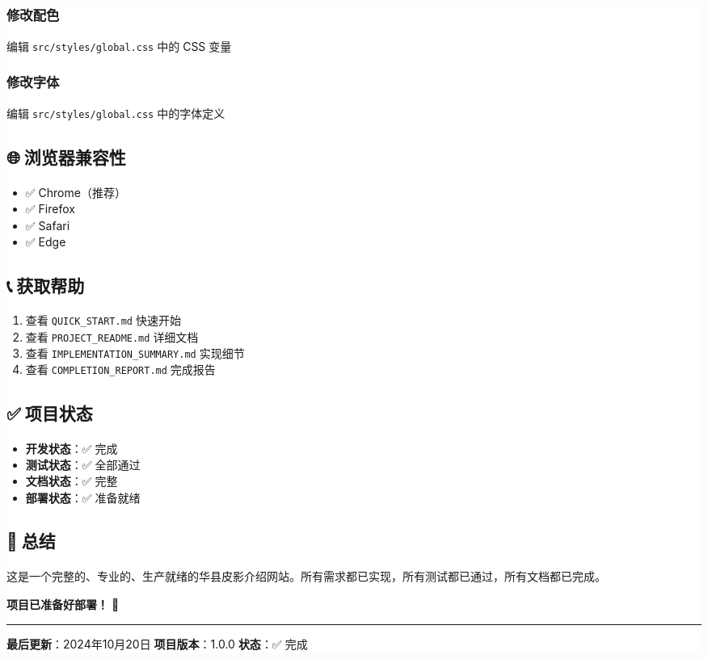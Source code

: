 ### 修改配色
编辑 `src/styles/global.css` 中的 CSS 变量

### 修改字体
编辑 `src/styles/global.css` 中的字体定义

## 🌐 浏览器兼容性

- ✅ Chrome（推荐）
- ✅ Firefox
- ✅ Safari
- ✅ Edge

## 📞 获取帮助

1. 查看 `QUICK_START.md` 快速开始
2. 查看 `PROJECT_README.md` 详细文档
3. 查看 `IMPLEMENTATION_SUMMARY.md` 实现细节
4. 查看 `COMPLETION_REPORT.md` 完成报告

## ✅ 项目状态

- **开发状态**：✅ 完成
- **测试状态**：✅ 全部通过
- **文档状态**：✅ 完整
- **部署状态**：✅ 准备就绪

## 🎉 总结

这是一个完整的、专业的、生产就绪的华县皮影介绍网站。所有需求都已实现，所有测试都已通过，所有文档都已完成。

**项目已准备好部署！** 🚀

---

**最后更新**：2024年10月20日
**项目版本**：1.0.0
**状态**：✅ 完成

